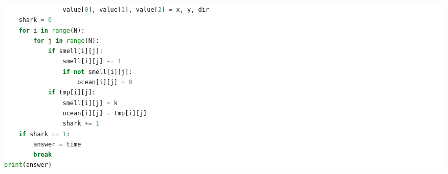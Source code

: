 ```python
                value[0], value[1], value[2] = x, y, dir_
    shark = 0
    for i in range(N):
        for j in range(N):
            if smell[i][j]:
                smell[i][j] -= 1
                if not smell[i][j]:
                    ocean[i][j] = 0
            if tmp[i][j]:
                smell[i][j] = k
                ocean[i][j] = tmp[i][j]
                shark += 1
    if shark == 1:
        answer = time
        break
print(answer)
```

